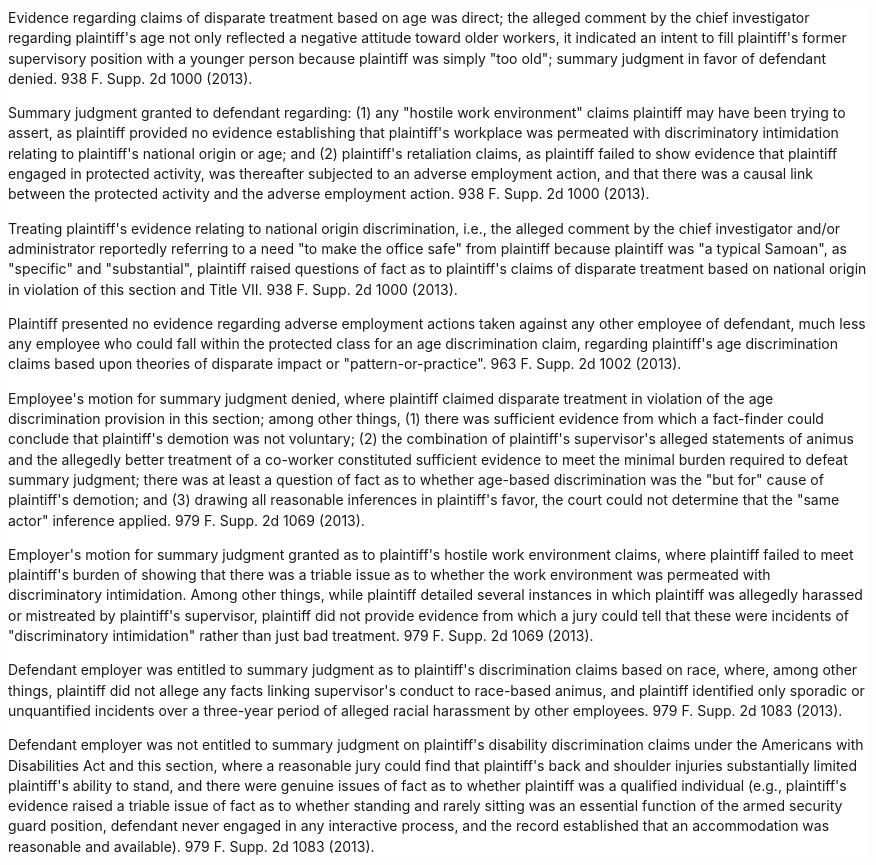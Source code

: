 Evidence regarding claims of disparate treatment based on age was direct; the alleged comment by the chief investigator regarding plaintiff's age not only reflected a negative attitude toward older workers, it indicated an intent to fill plaintiff's former supervisory position with a younger person because plaintiff was simply "too old"; summary judgment in favor of defendant denied. 938 F. Supp. 2d 1000 (2013).

Summary judgment granted to defendant regarding: (1) any "hostile work environment" claims plaintiff may have been trying to assert, as plaintiff provided no evidence establishing that plaintiff's workplace was permeated with discriminatory intimidation relating to plaintiff's national origin or age; and (2) plaintiff's retaliation claims, as plaintiff failed to show evidence that plaintiff engaged in protected activity, was thereafter subjected to an adverse employment action, and that there was a causal link between the protected activity and the adverse employment action. 938 F. Supp. 2d 1000 (2013).

Treating plaintiff's evidence relating to national origin discrimination, i.e., the alleged comment by the chief investigator and/or administrator reportedly referring to a need "to make the office safe" from plaintiff because plaintiff was "a typical Samoan", as "specific" and "substantial", plaintiff raised questions of fact as to plaintiff's claims of disparate treatment based on national origin in violation of this section and Title VII. 938 F. Supp. 2d 1000 (2013).

Plaintiff presented no evidence regarding adverse employment actions taken against any other employee of defendant, much less any employee who could fall within the protected class for an age discrimination claim, regarding plaintiff's age discrimination claims based upon theories of disparate impact or "pattern-or-practice". 963 F. Supp. 2d 1002 (2013).

Employee's motion for summary judgment denied, where plaintiff claimed disparate treatment in violation of the age discrimination provision in this section; among other things, (1) there was sufficient evidence from which a fact-finder could conclude that plaintiff's demotion was not voluntary; (2) the combination of plaintiff's supervisor's alleged statements of animus and the allegedly better treatment of a co-worker constituted sufficient evidence to meet the minimal burden required to defeat summary judgment; there was at least a question of fact as to whether age-based discrimination was the "but for" cause of plaintiff's demotion; and (3) drawing all reasonable inferences in plaintiff's favor, the court could not determine that the "same actor" inference applied. 979 F. Supp. 2d 1069 (2013).

Employer's motion for summary judgment granted as to plaintiff's hostile work environment claims, where plaintiff failed to meet plaintiff's burden of showing that there was a triable issue as to whether the work environment was permeated with discriminatory intimidation. Among other things, while plaintiff detailed several instances in which plaintiff was allegedly harassed or mistreated by plaintiff's supervisor, plaintiff did not provide evidence from which a jury could tell that these were incidents of "discriminatory intimidation" rather than just bad treatment. 979 F. Supp. 2d 1069 (2013).

Defendant employer was entitled to summary judgment as to plaintiff's discrimination claims based on race, where, among other things, plaintiff did not allege any facts linking supervisor's conduct to race-based animus, and plaintiff identified only sporadic or unquantified incidents over a three-year period of alleged racial harassment by other employees. 979 F. Supp. 2d 1083 (2013).

Defendant employer was not entitled to summary judgment on plaintiff's disability discrimination claims under the Americans with Disabilities Act and this section, where a reasonable jury could find that plaintiff's back and shoulder injuries substantially limited plaintiff's ability to stand, and there were genuine issues of fact as to whether plaintiff was a qualified individual (e.g., plaintiff's evidence raised a triable issue of fact as to whether standing and rarely sitting was an essential function of the armed security guard position, defendant never engaged in any interactive process, and the record established that an accommodation was reasonable and available). 979 F. Supp. 2d 1083 (2013).
